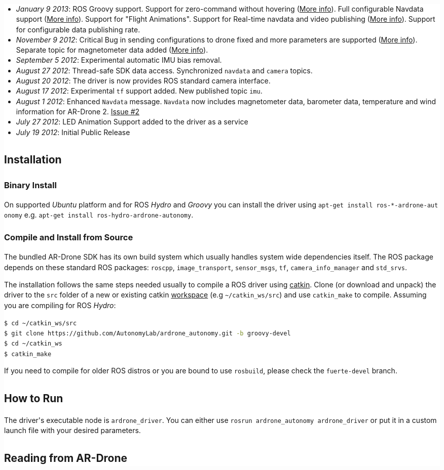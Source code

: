 - *January 9 2013*: ROS Groovy support. Support for zero-command without hovering ([More info](https://github.com/AutonomyLab/ardrone_autonomy/pull/34)). Full configurable Navdata support ([More info](https://github.com/AutonomyLab/ardrone_autonomy/pull/31)). Support for "Flight Animations". Support for Real-time navdata and video publishing ([More info](https://github.com/AutonomyLab/ardrone_autonomy/pull/44)). Support for configurable data publishing rate.
- *November 9 2012*: Critical Bug in sending configurations to drone fixed and more parameters are supported ([More info](https://github.com/AutonomyLab/ardrone_autonomy/issues/24)). Separate topic for magnetometer data added ([More info](https://github.com/AutonomyLab/ardrone_autonomy/pull/25)).
- *September 5 2012*: Experimental automatic IMU bias removal.
- *August 27 2012*: Thread-safe SDK data access. Synchronized `navdata` and `camera` topics.
- *August 20 2012*: The driver is now provides ROS standard camera interface.
- *August 17 2012*: Experimental `tf` support added. New published topic `imu`.
- *August 1 2012*: Enhanced `Navdata` message. `Navdata` now includes magnetometer data, barometer data, temperature and wind information for AR-Drone 2. [Issue #2](https://github.com/AutonomyLab/ardrone_autonomy/pull/2)
- *July 27 2012*: LED Animation Support added to the driver as a service
- *July 19 2012*: Initial Public Release

## Installation

### Binary Install

On supported _Ubuntu_ platform and for ROS _Hydro_ and _Groovy_ you can install the driver using `apt-get install ros-*-ardrone-autonomy` e.g. `apt-get install ros-hydro-ardrone-autonomy`.

### Compile and Install from Source

The bundled AR-Drone SDK has its own build system which usually handles system wide dependencies itself. The ROS package depends on these standard ROS packages: `roscpp`, `image_transport`, `sensor_msgs`, `tf`, `camera_info_manager` and `std_srvs`.

The installation follows the same steps needed usually to compile a ROS driver using [catkin](http://wiki.ros.org/catkin). Clone (or download and unpack) the driver to the `src` folder of a new or existing catkin [workspace](http://wiki.ros.org/catkin/Tutorials/create_a_workspace) (e.g `~/catkin_ws/src`) and use `catkin_make` to compile. Assuming you are compiling for ROS _Hydro_:

```bash
$ cd ~/catkin_ws/src
$ git clone https://github.com/AutonomyLab/ardrone_autonomy.git -b groovy-devel
$ cd ~/catkin_ws
$ catkin_make
```

If you need to compile for older ROS distros or you are bound to use `rosbuild`, please check the `fuerte-devel` branch.

## How to Run

The driver's executable node is `ardrone_driver`. You can either use `rosrun ardrone_autonomy ardrone_driver` or put it in a custom launch file with your desired parameters.

## Reading from AR-Drone
